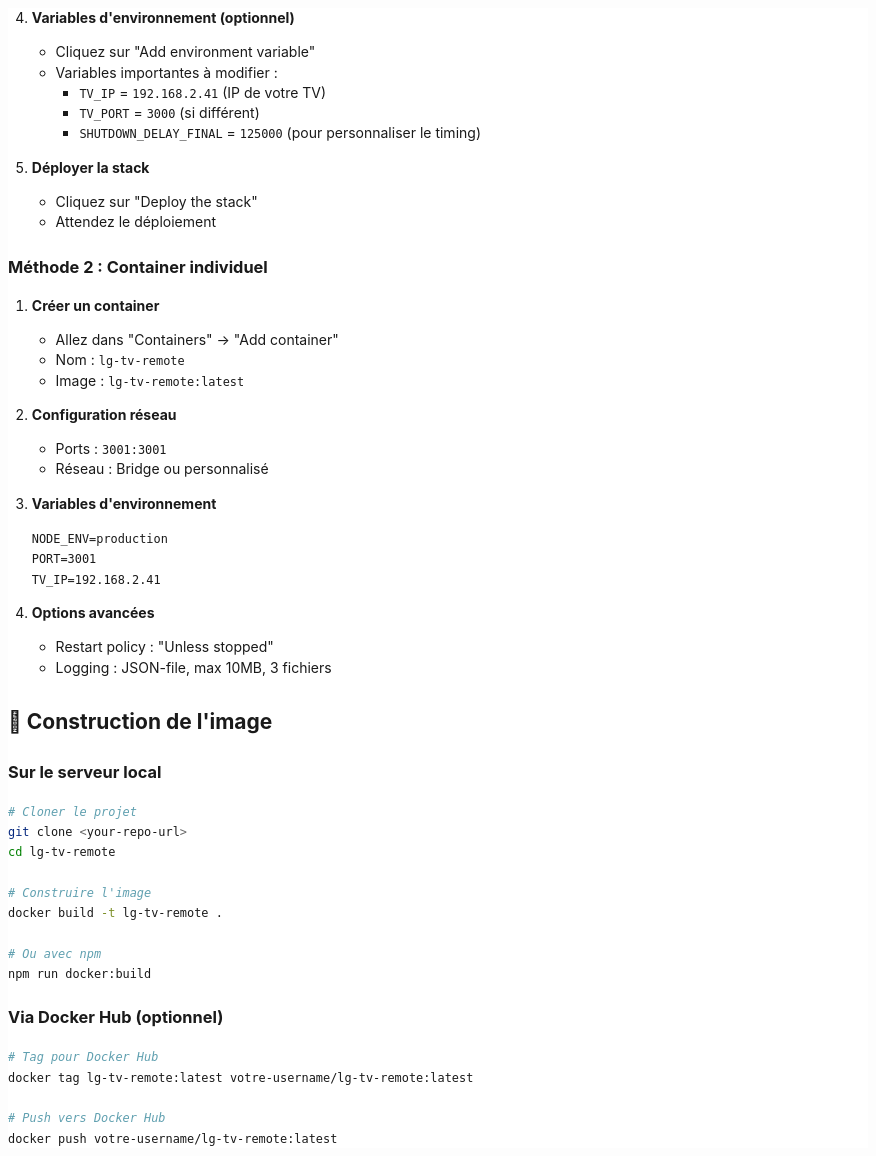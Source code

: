 4. **Variables d'environnement (optionnel)**
   - Cliquez sur "Add environment variable"
   - Variables importantes à modifier :
     - `TV_IP` = `192.168.2.41` (IP de votre TV)
     - `TV_PORT` = `3000` (si différent)
     - `SHUTDOWN_DELAY_FINAL` = `125000` (pour personnaliser le timing)

5. **Déployer la stack**
   - Cliquez sur "Deploy the stack"
   - Attendez le déploiement

### Méthode 2 : Container individuel

1. **Créer un container**
   - Allez dans "Containers" → "Add container"
   - Nom : `lg-tv-remote`
   - Image : `lg-tv-remote:latest`

2. **Configuration réseau**
   - Ports : `3001:3001`
   - Réseau : Bridge ou personnalisé

3. **Variables d'environnement**
   ```
   NODE_ENV=production
   PORT=3001
   TV_IP=192.168.2.41
   ```

4. **Options avancées**
   - Restart policy : "Unless stopped"
   - Logging : JSON-file, max 10MB, 3 fichiers

## 🔧 Construction de l'image

### Sur le serveur local

```bash
# Cloner le projet
git clone <your-repo-url>
cd lg-tv-remote

# Construire l'image
docker build -t lg-tv-remote .

# Ou avec npm
npm run docker:build
```

### Via Docker Hub (optionnel)

```bash
# Tag pour Docker Hub
docker tag lg-tv-remote:latest votre-username/lg-tv-remote:latest

# Push vers Docker Hub
docker push votre-username/lg-tv-remote:latest
```
